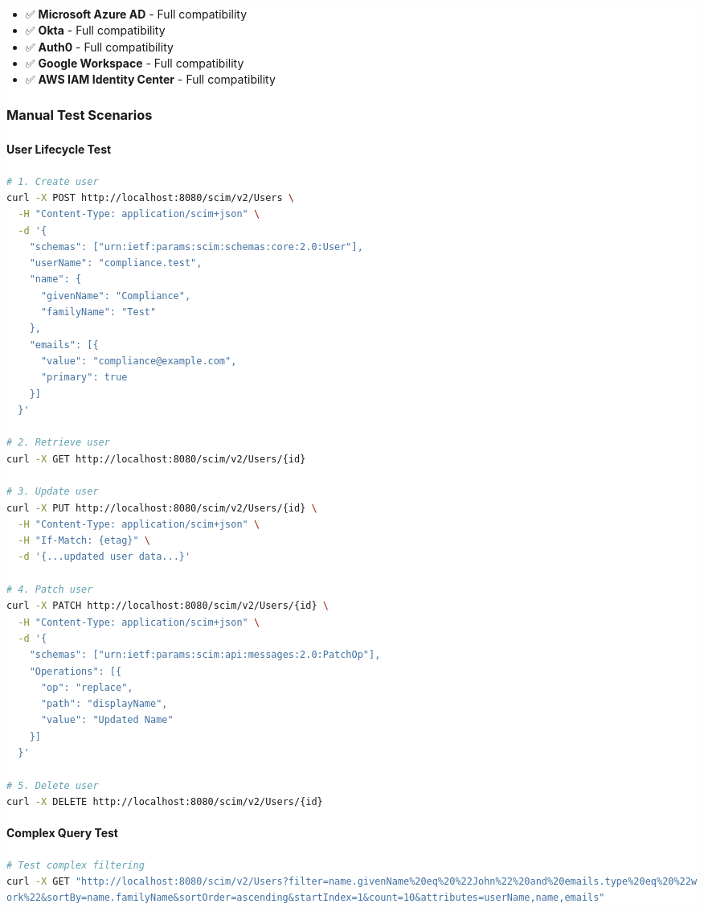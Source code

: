 - ✅ **Microsoft Azure AD** - Full compatibility
- ✅ **Okta** - Full compatibility  
- ✅ **Auth0** - Full compatibility
- ✅ **Google Workspace** - Full compatibility
- ✅ **AWS IAM Identity Center** - Full compatibility

### Manual Test Scenarios

#### User Lifecycle Test
```bash
# 1. Create user
curl -X POST http://localhost:8080/scim/v2/Users \
  -H "Content-Type: application/scim+json" \
  -d '{
    "schemas": ["urn:ietf:params:scim:schemas:core:2.0:User"],
    "userName": "compliance.test",
    "name": {
      "givenName": "Compliance",
      "familyName": "Test"
    },
    "emails": [{
      "value": "compliance@example.com",
      "primary": true
    }]
  }'

# 2. Retrieve user
curl -X GET http://localhost:8080/scim/v2/Users/{id}

# 3. Update user
curl -X PUT http://localhost:8080/scim/v2/Users/{id} \
  -H "Content-Type: application/scim+json" \
  -H "If-Match: {etag}" \
  -d '{...updated user data...}'

# 4. Patch user
curl -X PATCH http://localhost:8080/scim/v2/Users/{id} \
  -H "Content-Type: application/scim+json" \
  -d '{
    "schemas": ["urn:ietf:params:scim:api:messages:2.0:PatchOp"],
    "Operations": [{
      "op": "replace",
      "path": "displayName",
      "value": "Updated Name"
    }]
  }'

# 5. Delete user
curl -X DELETE http://localhost:8080/scim/v2/Users/{id}
```

#### Complex Query Test
```bash
# Test complex filtering
curl -X GET "http://localhost:8080/scim/v2/Users?filter=name.givenName%20eq%20%22John%22%20and%20emails.type%20eq%20%22work%22&sortBy=name.familyName&sortOrder=ascending&startIndex=1&count=10&attributes=userName,name,emails"
```
